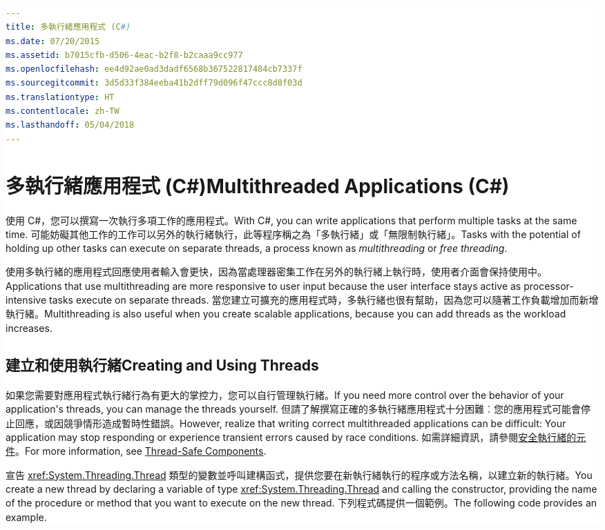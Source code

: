 ```yaml
---
title: 多執行緒應用程式 (C#)
ms.date: 07/20/2015
ms.assetid: b7015cfb-d506-4eac-b2f8-b2caaa9cc977
ms.openlocfilehash: ee4d92ae0ad3dadf6568b367522817484cb7337f
ms.sourcegitcommit: 3d5d33f384eeba41b2dff79d096f47ccc8d8f03d
ms.translationtype: HT
ms.contentlocale: zh-TW
ms.lasthandoff: 05/04/2018
---
```

# <a name="multithreaded-applications-c"></a><span data-ttu-id="913c5-102">多執行緒應用程式 (C#)</span><span class="sxs-lookup"><span data-stu-id="913c5-102">Multithreaded Applications (C#)</span></span>
<span data-ttu-id="913c5-103">使用 C#，您可以撰寫一次執行多項工作的應用程式。</span><span class="sxs-lookup"><span data-stu-id="913c5-103">With C#, you can write applications that perform multiple tasks at the same time.</span></span> <span data-ttu-id="913c5-104">可能妨礙其他工作的工作可以另外的執行緒執行，此等程序稱之為「多執行緒」或「無限制執行緒」。</span><span class="sxs-lookup"><span data-stu-id="913c5-104">Tasks with the potential of holding up other tasks can execute on separate threads, a process known as *multithreading* or *free threading*.</span></span>  
  
 <span data-ttu-id="913c5-105">使用多執行緒的應用程式回應使用者輸入會更快，因為當處理器密集工作在另外的執行緒上執行時，使用者介面會保持使用中。</span><span class="sxs-lookup"><span data-stu-id="913c5-105">Applications that use multithreading are more responsive to user input because the user interface stays active as processor-intensive tasks execute on separate threads.</span></span> <span data-ttu-id="913c5-106">當您建立可擴充的應用程式時，多執行緒也很有幫助，因為您可以隨著工作負載增加而新增執行緒。</span><span class="sxs-lookup"><span data-stu-id="913c5-106">Multithreading is also useful when you create scalable applications, because you can add threads as the workload increases.</span></span>  
  
## <a name="creating-and-using-threads"></a><span data-ttu-id="913c5-107">建立和使用執行緒</span><span class="sxs-lookup"><span data-stu-id="913c5-107">Creating and Using Threads</span></span>  
 <span data-ttu-id="913c5-108">如果您需要對應用程式執行緒行為有更大的掌控力，您可以自行管理執行緒。</span><span class="sxs-lookup"><span data-stu-id="913c5-108">If you need more control over the behavior of your application's threads, you can manage the threads yourself.</span></span> <span data-ttu-id="913c5-109">但請了解撰寫正確的多執行緒應用程式十分困難︰您的應用程式可能會停止回應，或因競爭情形造成暫時性錯誤。</span><span class="sxs-lookup"><span data-stu-id="913c5-109">However, realize that writing correct multithreaded applications can be difficult: Your application may stop responding or experience transient errors caused by race conditions.</span></span> <span data-ttu-id="913c5-110">如需詳細資訊，請參閱[安全執行緒的元件](http://msdn.microsoft.com/library/4f7c7377-a782-4bd0-aaa3-9db8c12945ee)。</span><span class="sxs-lookup"><span data-stu-id="913c5-110">For more information, see [Thread-Safe Components](http://msdn.microsoft.com/library/4f7c7377-a782-4bd0-aaa3-9db8c12945ee).</span></span>  
  
 <span data-ttu-id="913c5-111">宣告 <xref:System.Threading.Thread> 類型的變數並呼叫建構函式，提供您要在新執行緒執行的程序或方法名稱，以建立新的執行緒。</span><span class="sxs-lookup"><span data-stu-id="913c5-111">You create a new thread by declaring a variable of type <xref:System.Threading.Thread> and calling the constructor, providing the name of the procedure or method that you want to execute on the new thread.</span></span> <span data-ttu-id="913c5-112">下列程式碼提供一個範例。</span><span class="sxs-lookup"><span data-stu-id="913c5-112">The following code provides an example.</span></span>  
  